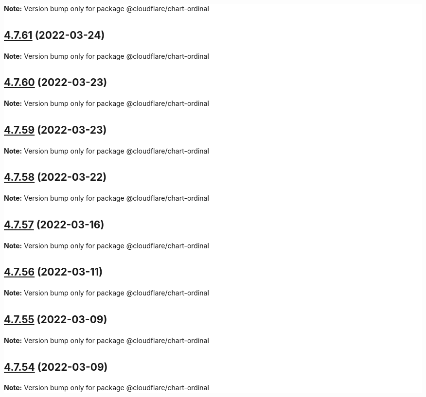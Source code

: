 **Note:** Version bump only for package @cloudflare/chart-ordinal

## [4.7.61](http://stash.cfops.it:7999/fe/stratus/compare/@cloudflare/chart-ordinal@4.7.60...@cloudflare/chart-ordinal@4.7.61) (2022-03-24)

**Note:** Version bump only for package @cloudflare/chart-ordinal

## [4.7.60](http://stash.cfops.it:7999/fe/stratus/compare/@cloudflare/chart-ordinal@4.7.59...@cloudflare/chart-ordinal@4.7.60) (2022-03-23)

**Note:** Version bump only for package @cloudflare/chart-ordinal

## [4.7.59](http://stash.cfops.it:7999/fe/stratus/compare/@cloudflare/chart-ordinal@4.7.58...@cloudflare/chart-ordinal@4.7.59) (2022-03-23)

**Note:** Version bump only for package @cloudflare/chart-ordinal

## [4.7.58](http://stash.cfops.it:7999/fe/stratus/compare/@cloudflare/chart-ordinal@4.7.57...@cloudflare/chart-ordinal@4.7.58) (2022-03-22)

**Note:** Version bump only for package @cloudflare/chart-ordinal

## [4.7.57](http://stash.cfops.it:7999/fe/stratus/compare/@cloudflare/chart-ordinal@4.7.56...@cloudflare/chart-ordinal@4.7.57) (2022-03-16)

**Note:** Version bump only for package @cloudflare/chart-ordinal

## [4.7.56](http://stash.cfops.it:7999/fe/stratus/compare/@cloudflare/chart-ordinal@4.7.55...@cloudflare/chart-ordinal@4.7.56) (2022-03-11)

**Note:** Version bump only for package @cloudflare/chart-ordinal

## [4.7.55](http://stash.cfops.it:7999/fe/stratus/compare/@cloudflare/chart-ordinal@4.7.54...@cloudflare/chart-ordinal@4.7.55) (2022-03-09)

**Note:** Version bump only for package @cloudflare/chart-ordinal

## [4.7.54](http://stash.cfops.it:7999/fe/stratus/compare/@cloudflare/chart-ordinal@4.7.53...@cloudflare/chart-ordinal@4.7.54) (2022-03-09)

**Note:** Version bump only for package @cloudflare/chart-ordinal
